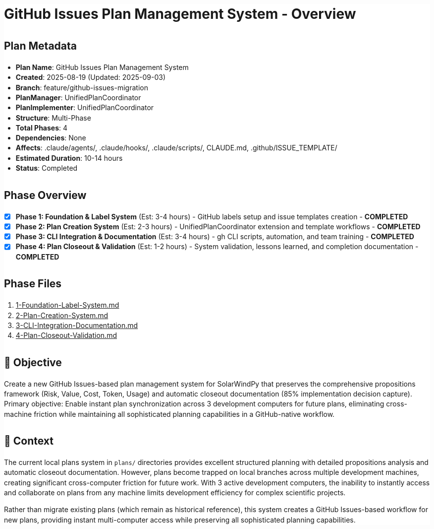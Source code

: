 # GitHub Issues Plan Management System - Overview

## Plan Metadata
- **Plan Name**: GitHub Issues Plan Management System
- **Created**: 2025-08-19 (Updated: 2025-09-03)
- **Branch**: feature/github-issues-migration
- **PlanManager**: UnifiedPlanCoordinator
- **PlanImplementer**: UnifiedPlanCoordinator
- **Structure**: Multi-Phase
- **Total Phases**: 4
- **Dependencies**: None
- **Affects**: .claude/agents/, .claude/hooks/, .claude/scripts/, CLAUDE.md, .github/ISSUE_TEMPLATE/
- **Estimated Duration**: 10-14 hours
- **Status**: Completed

## Phase Overview
- [x] **Phase 1: Foundation & Label System** (Est: 3-4 hours) - GitHub labels setup and issue templates creation - **COMPLETED**
- [x] **Phase 2: Plan Creation System** (Est: 2-3 hours) - UnifiedPlanCoordinator extension and template workflows - **COMPLETED**
- [x] **Phase 3: CLI Integration & Documentation** (Est: 3-4 hours) - gh CLI scripts, automation, and team training - **COMPLETED**
- [x] **Phase 4: Plan Closeout & Validation** (Est: 1-2 hours) - System validation, lessons learned, and completion documentation - **COMPLETED**

## Phase Files
1. [1-Foundation-Label-System.md](./1-Foundation-Label-System.md)
2. [2-Plan-Creation-System.md](./2-Plan-Creation-System.md)
3. [3-CLI-Integration-Documentation.md](./3-CLI-Integration-Documentation.md)
4. [4-Plan-Closeout-Validation.md](./4-Plan-Closeout-Validation.md)

## 🎯 Objective
Create a new GitHub Issues-based plan management system for SolarWindPy that preserves the comprehensive propositions framework (Risk, Value, Cost, Token, Usage) and automatic closeout documentation (85% implementation decision capture). Primary objective: Enable instant plan synchronization across 3 development computers for future plans, eliminating cross-machine friction while maintaining all sophisticated planning capabilities in a GitHub-native workflow.

## 🧠 Context
The current local plans system in `plans/` directories provides excellent structured planning with detailed propositions analysis and automatic closeout documentation. However, plans become trapped on local branches across multiple development machines, creating significant cross-computer friction for future work. With 3 active development computers, the inability to instantly access and collaborate on plans from any machine limits development efficiency for complex scientific projects.

Rather than migrate existing plans (which remain as historical reference), this system creates a GitHub Issues-based workflow for new plans, providing instant multi-computer access while preserving all sophisticated planning capabilities.
